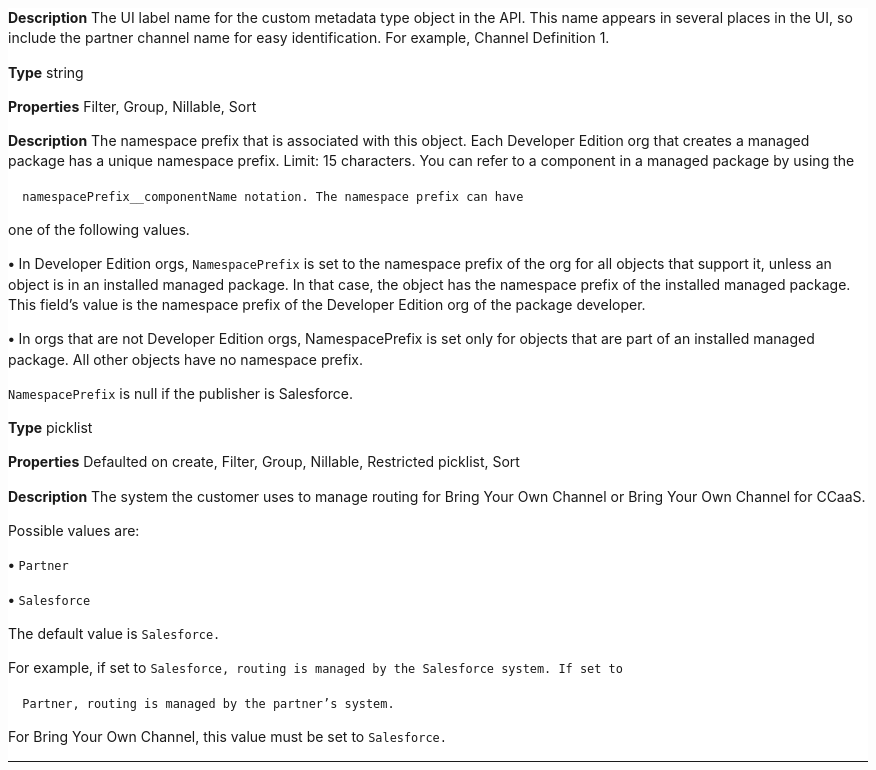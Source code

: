 **Description**
The UI label name for the custom metadata type object in the API. This name appears in
several places in the UI, so include the partner channel name for easy identification. For
example, Channel Definition 1.

**Type**
string

**Properties**
Filter, Group, Nillable, Sort

**Description**
The namespace prefix that is associated with this object. Each Developer Edition org that
creates a managed package has a unique namespace prefix. Limit: 15 characters. You can
refer to a component in a managed package by using the
```
  namespacePrefix__componentName notation. The namespace prefix can have

```
one of the following values.

**•** In Developer Edition orgs, `NamespacePrefix` is set to the namespace prefix of the
org for all objects that support it, unless an object is in an installed managed package.
In that case, the object has the namespace prefix of the installed managed package. This
field’s value is the namespace prefix of the Developer Edition org of the package
developer.

**•** In orgs that are not Developer Edition orgs, NamespacePrefix is set only for objects
that are part of an installed managed package. All other objects have no namespace
prefix.

`NamespacePrefix` is null if the publisher is Salesforce.

**Type**
picklist

**Properties**
Defaulted on create, Filter, Group, Nillable, Restricted picklist, Sort

**Description**
The system the customer uses to manage routing for Bring Your Own Channel or Bring Your
Own Channel for CCaaS.

Possible values are:

**•** `Partner`

**•** `Salesforce`

The default value is `Salesforce.`

For example, if set to `Salesforce, routing is managed by the Salesforce system. If set to`
```
  Partner, routing is managed by the partner’s system.

```
For Bring Your Own Channel, this value must be set to `Salesforce.`


-----
